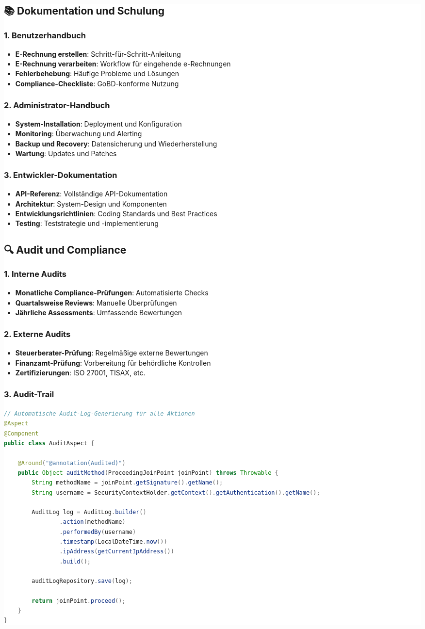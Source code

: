 ## 📚 Dokumentation und Schulung

### 1. Benutzerhandbuch

- **E-Rechnung erstellen**: Schritt-für-Schritt-Anleitung
- **E-Rechnung verarbeiten**: Workflow für eingehende e-Rechnungen
- **Fehlerbehebung**: Häufige Probleme und Lösungen
- **Compliance-Checkliste**: GoBD-konforme Nutzung

### 2. Administrator-Handbuch

- **System-Installation**: Deployment und Konfiguration
- **Monitoring**: Überwachung und Alerting
- **Backup und Recovery**: Datensicherung und Wiederherstellung
- **Wartung**: Updates und Patches

### 3. Entwickler-Dokumentation

- **API-Referenz**: Vollständige API-Dokumentation
- **Architektur**: System-Design und Komponenten
- **Entwicklungsrichtlinien**: Coding Standards und Best Practices
- **Testing**: Teststrategie und -implementierung

## 🔍 Audit und Compliance

### 1. Interne Audits

- **Monatliche Compliance-Prüfungen**: Automatisierte Checks
- **Quartalsweise Reviews**: Manuelle Überprüfungen
- **Jährliche Assessments**: Umfassende Bewertungen

### 2. Externe Audits

- **Steuerberater-Prüfung**: Regelmäßige externe Bewertungen
- **Finanzamt-Prüfung**: Vorbereitung für behördliche Kontrollen
- **Zertifizierungen**: ISO 27001, TISAX, etc.

### 3. Audit-Trail

```java
// Automatische Audit-Log-Generierung für alle Aktionen
@Aspect
@Component
public class AuditAspect {
    
    @Around("@annotation(Audited)")
    public Object auditMethod(ProceedingJoinPoint joinPoint) throws Throwable {
        String methodName = joinPoint.getSignature().getName();
        String username = SecurityContextHolder.getContext().getAuthentication().getName();
        
        AuditLog log = AuditLog.builder()
                .action(methodName)
                .performedBy(username)
                .timestamp(LocalDateTime.now())
                .ipAddress(getCurrentIpAddress())
                .build();
        
        auditLogRepository.save(log);
        
        return joinPoint.proceed();
    }
}
```
